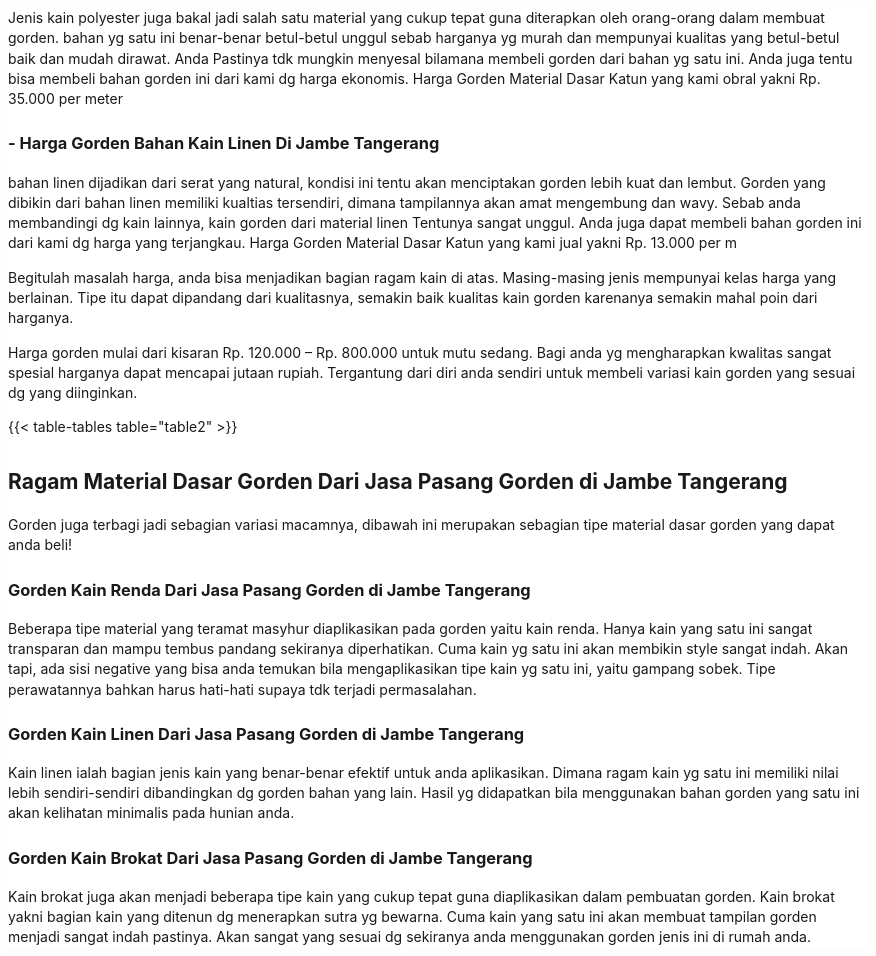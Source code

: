 Jenis kain polyester juga bakal jadi salah satu material yang cukup tepat guna diterapkan oleh orang-orang dalam membuat gorden. bahan yg satu ini benar-benar betul-betul unggul sebab harganya yg murah dan mempunyai kualitas yang betul-betul baik dan mudah dirawat. Anda Pastinya tdk mungkin menyesal bilamana membeli gorden dari bahan yg satu ini. Anda juga tentu bisa membeli bahan gorden ini dari kami dg harga ekonomis. Harga Gorden Material Dasar Katun yang kami obral yakni Rp. 35.000 per meter

### \- Harga Gorden Bahan Kain Linen Di Jambe Tangerang

bahan linen dijadikan dari serat yang natural, kondisi ini tentu akan menciptakan gorden lebih kuat dan lembut. Gorden yang dibikin dari bahan linen memiliki kualtias tersendiri, dimana tampilannya akan amat mengembung dan wavy. Sebab anda membandingi dg kain lainnya, kain gorden dari material linen Tentunya sangat unggul. Anda juga dapat membeli bahan gorden ini dari kami dg harga yang terjangkau. Harga Gorden Material Dasar Katun yang kami jual yakni Rp. 13.000 per m

Begitulah masalah harga, anda bisa menjadikan bagian ragam kain di atas. Masing-masing jenis mempunyai kelas harga yang berlainan. Tipe itu dapat dipandang dari kualitasnya, semakin baik kualitas kain gorden karenanya semakin mahal poin dari harganya.

Harga gorden mulai dari kisaran Rp. 120.000 – Rp. 800.000 untuk mutu sedang. Bagi anda yg mengharapkan kwalitas sangat spesial harganya dapat mencapai jutaan rupiah. Tergantung dari diri anda sendiri untuk membeli variasi kain gorden yang sesuai dg yang diinginkan.

{{< table-tables table="table2" >}}

## Ragam Material Dasar Gorden Dari Jasa Pasang Gorden di Jambe Tangerang

Gorden juga terbagi jadi sebagian variasi macamnya, dibawah ini merupakan sebagian tipe material dasar gorden yang dapat anda beli!

### Gorden Kain Renda Dari Jasa Pasang Gorden di Jambe Tangerang

Beberapa tipe material yang teramat masyhur diaplikasikan pada gorden yaitu kain renda. Hanya kain yang satu ini sangat transparan dan mampu tembus pandang sekiranya diperhatikan. Cuma kain yg satu ini akan membikin style sangat indah. Akan tapi, ada sisi negative yang bisa anda temukan bila mengaplikasikan tipe kain yg satu ini, yaitu gampang sobek. Tipe perawatannya bahkan harus hati-hati supaya tdk terjadi permasalahan.

### Gorden Kain Linen Dari Jasa Pasang Gorden di Jambe Tangerang

Kain linen ialah bagian jenis kain yang benar-benar efektif untuk anda aplikasikan. Dimana ragam kain yg satu ini memiliki nilai lebih sendiri-sendiri dibandingkan dg gorden bahan yang lain. Hasil yg didapatkan bila menggunakan bahan gorden yang satu ini akan kelihatan minimalis pada hunian anda.

### Gorden Kain Brokat Dari Jasa Pasang Gorden di Jambe Tangerang

Kain brokat juga akan menjadi beberapa tipe kain yang cukup tepat guna diaplikasikan dalam pembuatan gorden. Kain brokat yakni bagian kain yang ditenun dg menerapkan sutra yg bewarna. Cuma kain yang satu ini akan membuat tampilan gorden menjadi sangat indah pastinya. Akan sangat yang sesuai dg sekiranya anda menggunakan gorden jenis ini di rumah anda.
